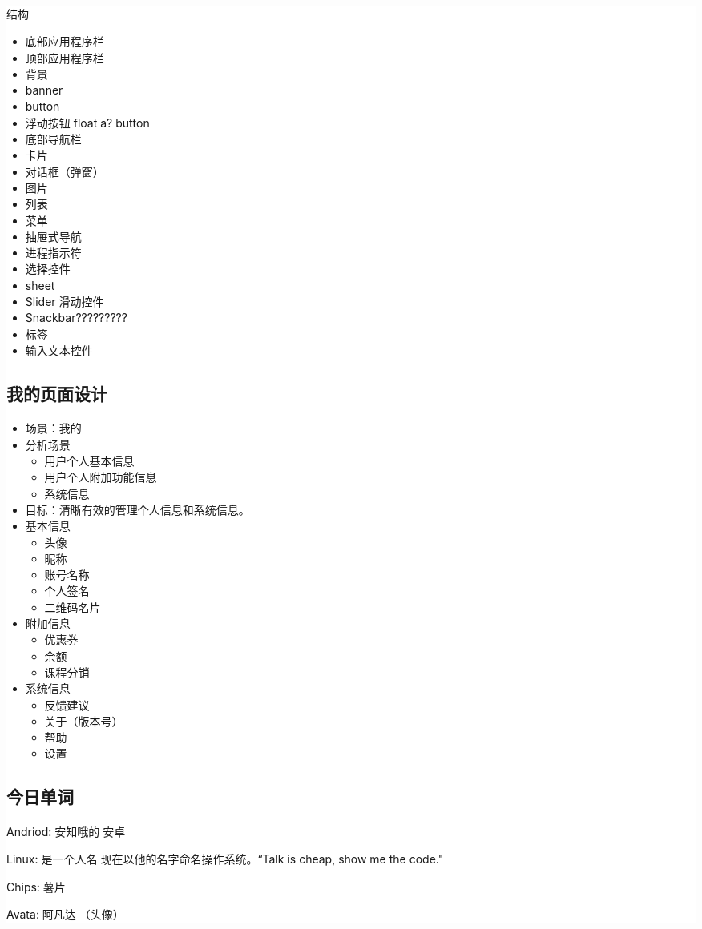 结构

- 底部应用程序栏
- 顶部应用程序栏
- 背景
- banner
- button
- 浮动按钮 float a? button
- 底部导航栏
- 卡片
- 对话框（弹窗）
- 图片
- 列表
- 菜单
- 抽屉式导航
- 进程指示符
- 选择控件
- sheet
- Slider 滑动控件
- Snackbar?????????
- 标签
- 输入文本控件

## 我的页面设计

- 场景：我的
- 分析场景
  - 用户个人基本信息
  - 用户个人附加功能信息
  - 系统信息
- 目标：清晰有效的管理个人信息和系统信息。
- 基本信息
  - 头像
  - 昵称
  - 账号名称
  - 个人签名
  - 二维码名片
- 附加信息
  - 优惠券
  - 余额
  - 课程分销
- 系统信息
  - 反馈建议
  - 关于（版本号）
  - 帮助
  - 设置











## 今日单词

Andriod: 安知哦的 安卓

Linux: 是一个人名 现在以他的名字命名操作系统。“Talk is cheap, show me the code."

Chips: 薯片

Avata: 阿凡达 （头像）